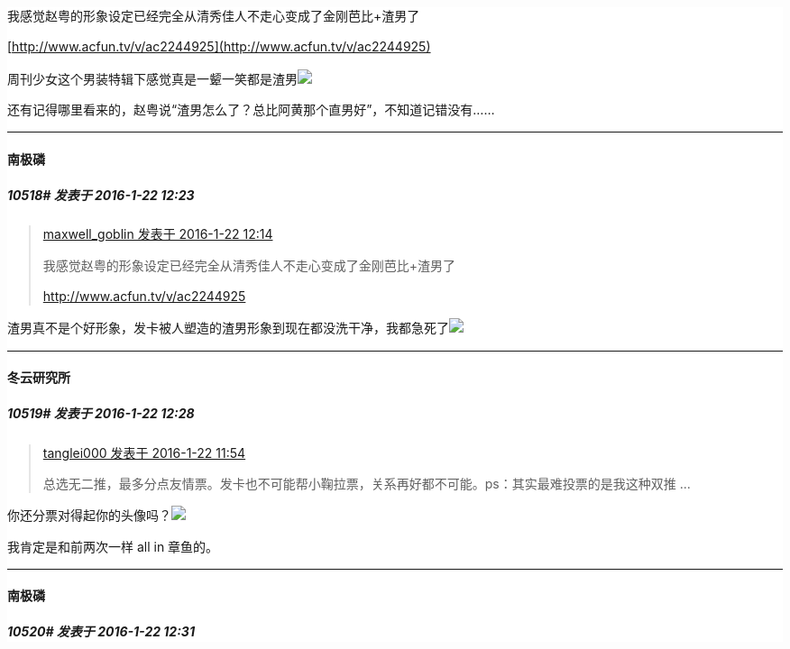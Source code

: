 


我感觉赵粤的形象设定已经完全从清秀佳人不走心变成了金刚芭比+渣男了

[http://www.acfun.tv/v/ac2244925](http://www.acfun.tv/v/ac2244925)

周刊少女这个男装特辑下感觉真是一颦一笑都是渣男<img src="https://static.saraba1st.com/image/smiley/face/91.gif" referrerpolicy="no-referrer">


还有记得哪里看来的，赵粤说“渣男怎么了？总比阿黄那个直男好”，不知道记错没有……







-----

####  南极磷  
##### 10518#       发表于 2016-1-22 12:23



<blockquote><a href="httphttps://bbs.saraba1st.com/2b/forum.php?mod=redirect&amp;goto=findpost&amp;pid=31382752&amp;ptid=1105387" target="_blank">maxwell_goblin 发表于 2016-1-22 12:14</a>

我感觉赵粤的形象设定已经完全从清秀佳人不走心变成了金刚芭比+渣男了


http://www.acfun.tv/v/ac2244925</blockquote>
渣男真不是个好形象，发卡被人塑造的渣男形象到现在都没洗干净，我都急死了<img src="https://static.saraba1st.com/image/smiley/face/31.gif" referrerpolicy="no-referrer">







-----

####  冬云研究所  
##### 10519#       发表于 2016-1-22 12:28



<blockquote><a href="httphttps://bbs.saraba1st.com/2b/forum.php?mod=redirect&amp;goto=findpost&amp;pid=31382580&amp;ptid=1105387" target="_blank">tanglei000 发表于 2016-1-22 11:54</a>

总选无二推，最多分点友情票。发卡也不可能帮小鞠拉票，关系再好都不可能。ps：其实最难投票的是我这种双推 ...</blockquote>
你还分票对得起你的头像吗？<img src="https://static.saraba1st.com/image/smiley/face/30.gif" referrerpolicy="no-referrer">


我肯定是和前两次一样 all in 章鱼的。







-----

####  南极磷  
##### 10520#       发表于 2016-1-22 12:31
